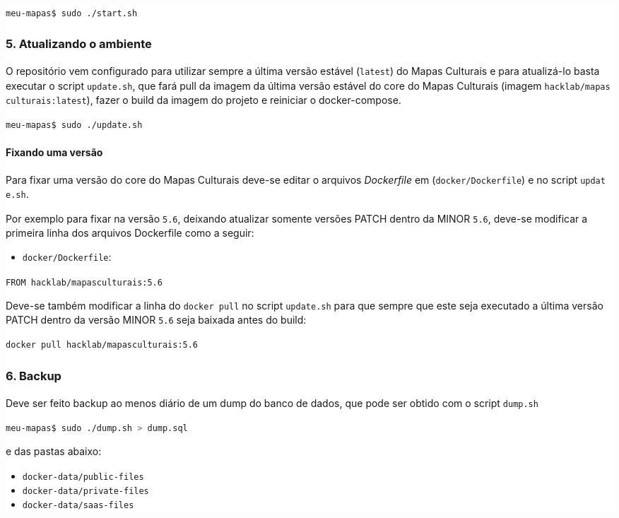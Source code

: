 ```sh
meu-mapas$ sudo ./start.sh
```

### 5. Atualizando o ambiente
O repositório vem configurado para utilizar sempre a última versão estável (`latest`) do Mapas Culturais e para atualizá-lo basta executar o script `update.sh`, que fará pull da imagem da última versão estável do core do Mapas Culturais (imagem `hacklab/mapasculturais:latest`), fazer o build da imagem do projeto e reiniciar o docker-compose.

```sh
meu-mapas$ sudo ./update.sh
```

#### Fixando uma versão
Para fixar uma versão do core do Mapas Culturais deve-se editar o arquivos _Dockerfile_ em (`docker/Dockerfile`) e no script `update.sh`.

Por exemplo para fixar na versão `5.6`, deixando atualizar somente versões PATCH dentro da MINOR `5.6`, deve-se modificar a primeira linha dos arquivos Dockerfile como a seguir:

- `docker/Dockerfile`:
```
FROM hacklab/mapasculturais:5.6
```

Deve-se também modificar a linha do `docker pull` no script `update.sh` para que sempre que este seja executado a última versão PATCH dentro da versão MINOR `5.6` seja baixada antes do build:

```sh
docker pull hacklab/mapasculturais:5.6
```

### 6. Backup
Deve ser feito backup ao menos diário de um dump do banco de dados, que pode ser obtido com o script `dump.sh`
```sh
meu-mapas$ sudo ./dump.sh > dump.sql
```
e das pastas abaixo: 
- `docker-data/public-files`
- `docker-data/private-files`
- `docker-data/saas-files`
